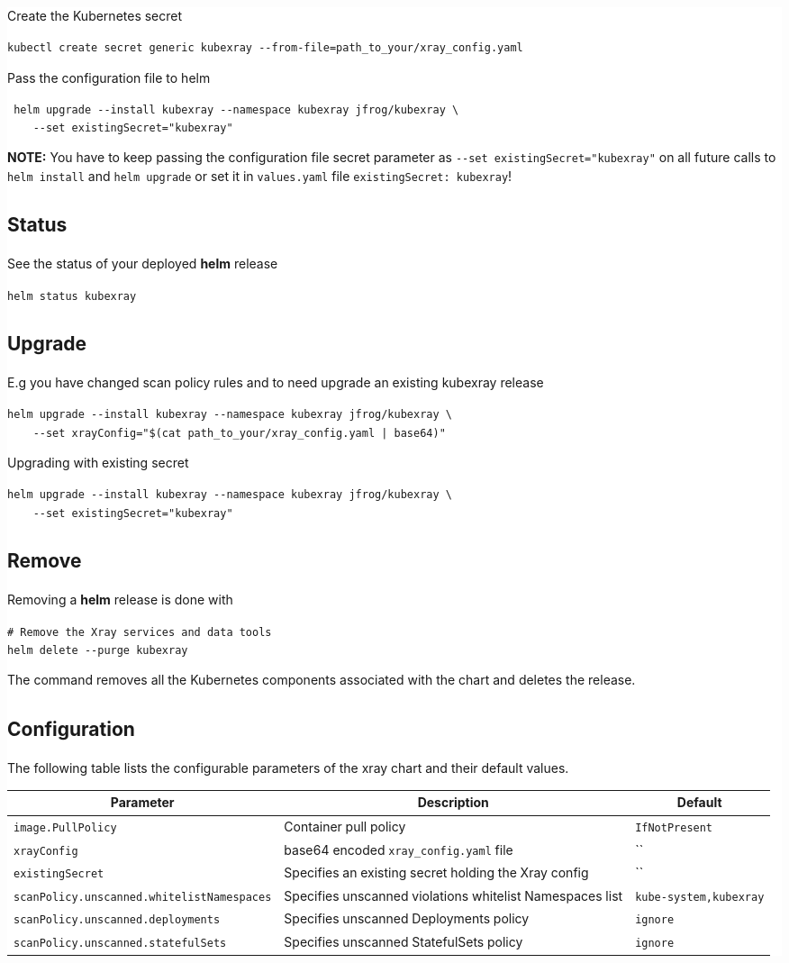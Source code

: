 Create the Kubernetes secret

```
kubectl create secret generic kubexray --from-file=path_to_your/xray_config.yaml
```

Pass the configuration file to helm

```
 helm upgrade --install kubexray --namespace kubexray jfrog/kubexray \
    --set existingSecret="kubexray"
```

**NOTE:** You have to keep passing the configuration file secret parameter as `--set existingSecret="kubexray"` on all future calls to `helm install` and `helm upgrade` or set it in `values.yaml` file `existingSecret: kubexray`!

## Status

See the status of your deployed **helm** release

```
helm status kubexray
```

## Upgrade

E.g you have changed scan policy rules and to need upgrade an existing kubexray release

```
helm upgrade --install kubexray --namespace kubexray jfrog/kubexray \
    --set xrayConfig="$(cat path_to_your/xray_config.yaml | base64)"
```

Upgrading with existing secret

```
helm upgrade --install kubexray --namespace kubexray jfrog/kubexray \
    --set existingSecret="kubexray"
```

## Remove

Removing a **helm** release is done with

```
# Remove the Xray services and data tools
helm delete --purge kubexray
```

The command removes all the Kubernetes components associated with the chart and deletes the release.

## Configuration

The following table lists the configurable parameters of the xray chart and their default values.

| Parameter                                  | Description                                                                                                                                                                                                                                                                                                                         | Default                |
| ------------------------------------------ | ----------------------------------------------------------------------------------------------------------------------------------------------------------------------------------------------------------------------------------------------------------------------------------------------------------------------------------- | ---------------------- |
| `image.PullPolicy`                         | Container pull policy                                                                                                                                                                                                                                                                                                               | `IfNotPresent`         |
| `xrayConfig`                               | base64 encoded `xray_config.yaml` file                                                                                                                                                                                                                                                                                              | ``                     |
| `existingSecret`                           | Specifies an existing secret holding the Xray config                                                                                                                                                                                                                                                                                | ``                     |
| `scanPolicy.unscanned.whitelistNamespaces` | Specifies unscanned violations whitelist Namespaces list                                                                                                                                                                                                                                                                            | `kube-system,kubexray` |
| `scanPolicy.unscanned.deployments`         | Specifies unscanned Deployments policy                                                                                                                                                                                                                                                                                              | `ignore`               |
| `scanPolicy.unscanned.statefulSets`        | Specifies unscanned StatefulSets policy                                                                                                                                                                                                                                                                                             | `ignore`               |